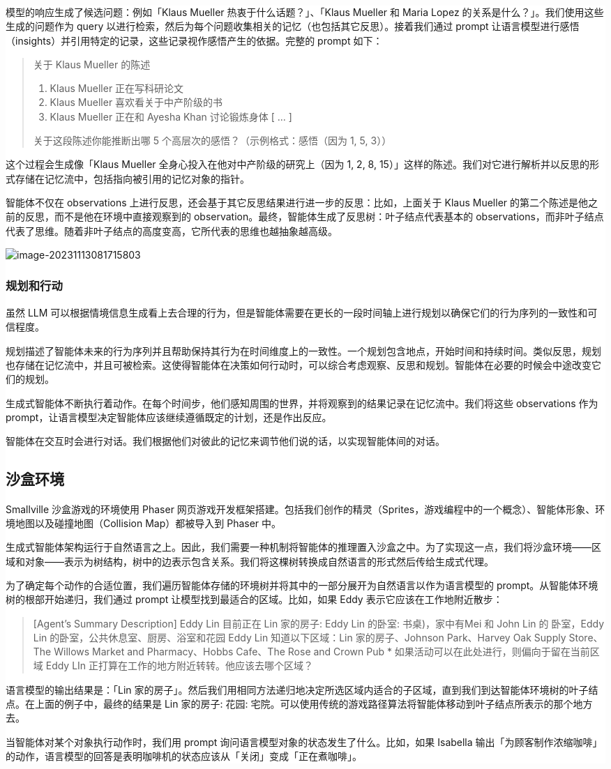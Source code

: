 模型的响应生成了候选问题：例如「Klaus Mueller 热衷于什么话题？」、「Klaus Mueller 和 Maria Lopez 的关系是什么？」。我们使用这些生成的问题作为 query 以进行检索，然后为每个问题收集相关的记忆（也包括其它反思）。接着我们通过 prompt 让语言模型进行感悟（insights）并引用特定的记录，这些记录视作感悟产生的依据。完整的 prompt 如下：

>   关于 Klaus Mueller 的陈述
>
>   1.   Klaus Mueller 正在写科研论文
>   2.   Klaus Mueller 喜欢看关于中产阶级的书
>   3.   Klaus Mueller 正在和 Ayesha Khan 讨论锻炼身体 [ ... ]
>
>   关于这段陈述你能推断出哪 5 个高层次的感悟？（示例格式：感悟（因为 1, 5, 3））

这个过程会生成像「Klaus Mueller 全身心投入在他对中产阶级的研究上（因为 1, 2, 8, 15）」这样的陈述。我们对它进行解析并以反思的形式存储在记忆流中，包括指向被引用的记忆对象的指针。

智能体不仅在 observations 上进行反思，还会基于其它反思结果进行进一步的反思：比如，上面关于 Klaus Mueller 的第二个陈述是他之前的反思，而不是他在环境中直接观察到的 observation。最终，智能体生成了反思树：叶子结点代表基本的 observations，而非叶子结点代表了思维。随着非叶子结点的高度变高，它所代表的思维也越抽象越高级。

![image-20231113081715803](https://raw.githubusercontent.com/gqjia/PictureBed/main/img/202311231124200.png)



### 规划和行动

虽然 LLM 可以根据情境信息生成看上去合理的行为，但是智能体需要在更长的一段时间轴上进行规划以确保它们的行为序列的一致性和可信程度。

规划描述了智能体未来的行为序列并且帮助保持其行为在时间维度上的一致性。一个规划包含地点，开始时间和持续时间。类似反思，规划也存储在记忆流中，并且可被检索。这使得智能体在决策如何行动时，可以综合考虑观察、反思和规划。智能体在必要的时候会中途改变它们的规划。

生成式智能体不断执行着动作。在每个时间步，他们感知周围的世界，并将观察到的结果记录在记忆流中。我们将这些 observations 作为 prompt，让语言模型决定智能体应该继续遵循既定的计划，还是作出反应。

智能体在交互时会进行对话。我们根据他们对彼此的记忆来调节他们说的话，以实现智能体间的对话。





## 沙盒环境

Smallville 沙盒游戏的环境使用 Phaser 网页游戏开发框架搭建。包括我们创作的精灵（Sprites，游戏编程中的一个概念）、智能体形象、环境地图以及碰撞地图（Collision Map）都被导入到 Phaser 中。

生成式智能体架构运行于自然语言之上。因此，我们需要一种机制将智能体的推理置入沙盒之中。为了实现这一点，我们将沙盒环境——区域和对象——表示为树结构，树中的边表示包含关系。我们将这棵树转换成自然语言的形式然后传给生成式代理。

为了确定每个动作的合适位置，我们遍历智能体存储的环境树并将其中的一部分展开为自然语言以作为语言模型的 prompt。从智能体环境树的根部开始递归，我们通过 prompt 让模型找到最适合的区域。比如，如果 Eddy 表示它应该在工作地附近散步：

>   [Agent’s Summary Description]
>   Eddy Lin 目前正在 Lin 家的房子: Eddy Lin 的卧室: 书桌)，家中有Mei 和 John Lin 的 卧室，Eddy Lin 的卧室，公共休息室、厨房、浴室和花园
>   Eddy Lin 知道以下区域：Lin 家的房子、Johnson Park、Harvey Oak Supply Store、The Willows Market and Pharmacy、Hobbs Cafe、The Rose and Crown Pub
>   \* 如果活动可以在此处进行，则偏向于留在当前区域
>   Eddy LIn 正打算在工作的地方附近转转。他应该去哪个区域？

语言模型的输出结果是：「Lin 家的房子」。然后我们用相同方法递归地决定所选区域内适合的子区域，直到我们到达智能体环境树的叶子结点。在上面的例子中，最终的结果是 Lin 家的房子: 花园: 宅院。可以使用传统的游戏路径算法将智能体移动到叶子结点所表示的那个地方去。

当智能体对某个对象执行动作时，我们用 prompt 询问语言模型对象的状态发生了什么。比如，如果 Isabella 输出「为顾客制作浓缩咖啡」的动作，语言模型的回答是表明咖啡机的状态应该从「关闭」变成「正在煮咖啡」。
